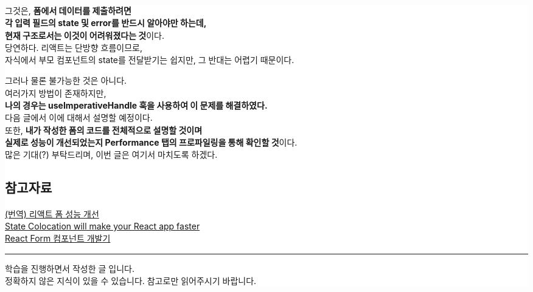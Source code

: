 그것은, **폼에서 데이터를 제출하려면**   
**각 입력 필드의 state 및 error를 반드시 알아야만 하는데,**   
**현재 구조로서는 이것이 어려워졌다는 것**이다.   
당연하다. 리액트는 단방향 흐름이므로,   
자식에서 부모 컴포넌트의 state를 전달받기는 쉽지만, 그 반대는 어렵기 때문이다.   
  
그러나 물론 불가능한 것은 아니다.   
여러가지 방법이 존재하지만,   
**나의 경우는 useImperativeHandle 훅을 사용하여 이 문제를 해결하였다.**   
다음 글에서 이에 대해서 설명할 예정이다.   
또한, **내가 작성한 폼의 코드를 전체적으로 설명할 것이며**   
**실제로 성능이 개선되었는지 Performance 탭의 프로파일링을 통해 확인할 것**이다.  
많은 기대(?) 부탁드리며, 이번 글은 여기서 마치도록 하겠다.   
  
## 참고자료

[(번역) 리액트 폼 성능 개선](https://velog.io/@superlipbalm/improve-the-performance-of-your-react-forms)  
[State Colocation will make your React app faster](https://kentcdodds.com/blog/state-colocation-will-make-your-react-app-faster)  
[React Form 컴포넌트 개발기](https://tech.inflab.com/202207-rallit-form-refactoring/colocation/)  

--------------------------------------------------------------------

학습을 진행하면서 작성한 글 입니다.  
정확하지 않은 지식이 있을 수 있습니다. 참고로만 읽어주시기 바랍니다.   